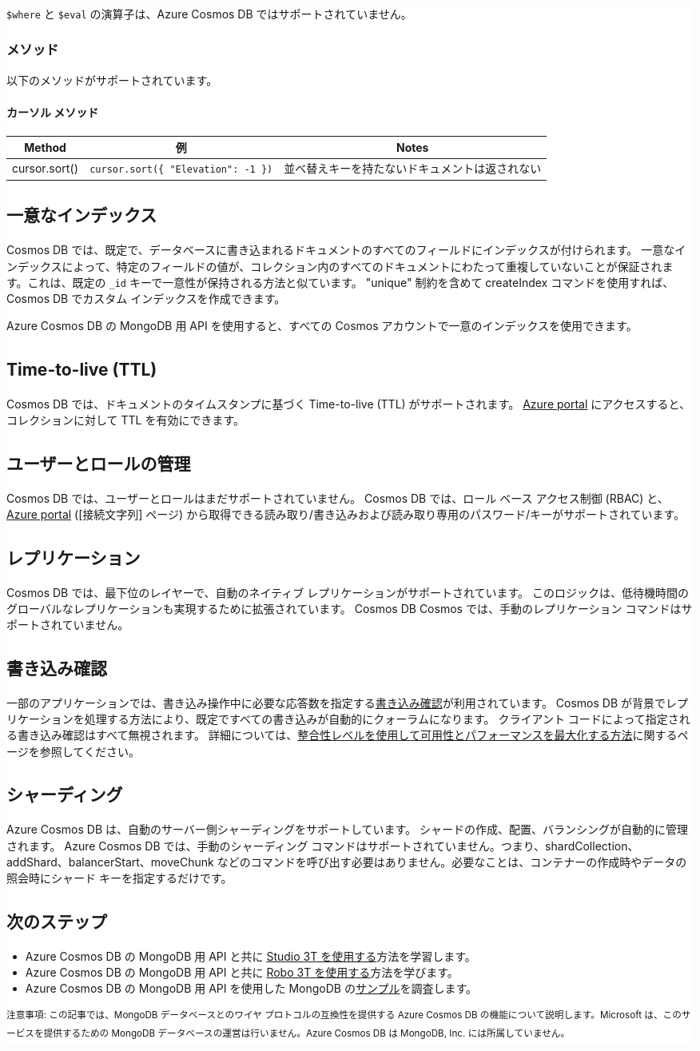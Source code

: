```$where``` と ```$eval``` の演算子は、Azure Cosmos DB ではサポートされていません。

### <a name="methods"></a>メソッド

以下のメソッドがサポートされています。

#### <a name="cursor-methods"></a>カーソル メソッド

Method | 例 | Notes
--- | --- | --- |
cursor.sort() | ```cursor.sort({ "Elevation": -1 })``` | 並べ替えキーを持たないドキュメントは返されない

## <a name="unique-indexes"></a>一意なインデックス

Cosmos DB では、既定で、データベースに書き込まれるドキュメントのすべてのフィールドにインデックスが付けられます。 一意なインデックスによって、特定のフィールドの値が、コレクション内のすべてのドキュメントにわたって重複していないことが保証されます。これは、既定の `_id` キーで一意性が保持される方法と似ています。 "unique" 制約を含めて createIndex コマンドを使用すれば、Cosmos DB でカスタム インデックスを作成できます。

Azure Cosmos DB の MongoDB 用 API を使用すると、すべての Cosmos アカウントで一意のインデックスを使用できます。

## <a name="time-to-live-ttl"></a>Time-to-live (TTL)

Cosmos DB では、ドキュメントのタイムスタンプに基づく Time-to-live (TTL) がサポートされます。 [Azure portal](https://portal.azure.com) にアクセスすると、コレクションに対して TTL を有効にできます。

## <a name="user-and-role-management"></a>ユーザーとロールの管理

Cosmos DB では、ユーザーとロールはまだサポートされていません。 Cosmos DB では、ロール ベース アクセス制御 (RBAC) と、[Azure portal](https://portal.azure.com) ([接続文字列] ページ) から取得できる読み取り/書き込みおよび読み取り専用のパスワード/キーがサポートされています。

## <a name="replication"></a>レプリケーション

Cosmos DB では、最下位のレイヤーで、自動のネイティブ レプリケーションがサポートされています。 このロジックは、低待機時間のグローバルなレプリケーションも実現するために拡張されています。 Cosmos DB Cosmos では、手動のレプリケーション コマンドはサポートされていません。

## <a name="write-concern"></a>書き込み確認

一部のアプリケーションでは、書き込み操作中に必要な応答数を指定する[書き込み確認](https://docs.mongodb.com/manual/reference/write-concern/)が利用されています。 Cosmos DB が背景でレプリケーションを処理する方法により、既定ですべての書き込みが自動的にクォーラムになります。 クライアント コードによって指定される書き込み確認はすべて無視されます。 詳細については、[整合性レベルを使用して可用性とパフォーマンスを最大化する方法](consistency-levels.md)に関するページを参照してください。

## <a name="sharding"></a>シャーディング

Azure Cosmos DB は、自動のサーバー側シャーディングをサポートしています。 シャードの作成、配置、バランシングが自動的に管理されます。 Azure Cosmos DB では、手動のシャーディング コマンドはサポートされていません。つまり、shardCollection、addShard、balancerStart、moveChunk などのコマンドを呼び出す必要はありません。必要なことは、コンテナーの作成時やデータの照会時にシャード キーを指定するだけです。

## <a name="next-steps"></a>次のステップ

- Azure Cosmos DB の MongoDB 用 API と共に [Studio 3T を使用する](mongodb-mongochef.md)方法を学習します。
- Azure Cosmos DB の MongoDB 用 API と共に [Robo 3T を使用する](mongodb-robomongo.md)方法を学びます。
- Azure Cosmos DB の MongoDB 用 API を使用した MongoDB の[サンプル](mongodb-samples.md)を調査します。

<sup>注意事項: この記事では、MongoDB データベースとのワイヤ プロトコルの互換性を提供する Azure Cosmos DB の機能について説明します。Microsoft は、このサービスを提供するための MongoDB データベースの運営は行いません。Azure Cosmos DB は MongoDB, Inc. には所属していません。</sup>
